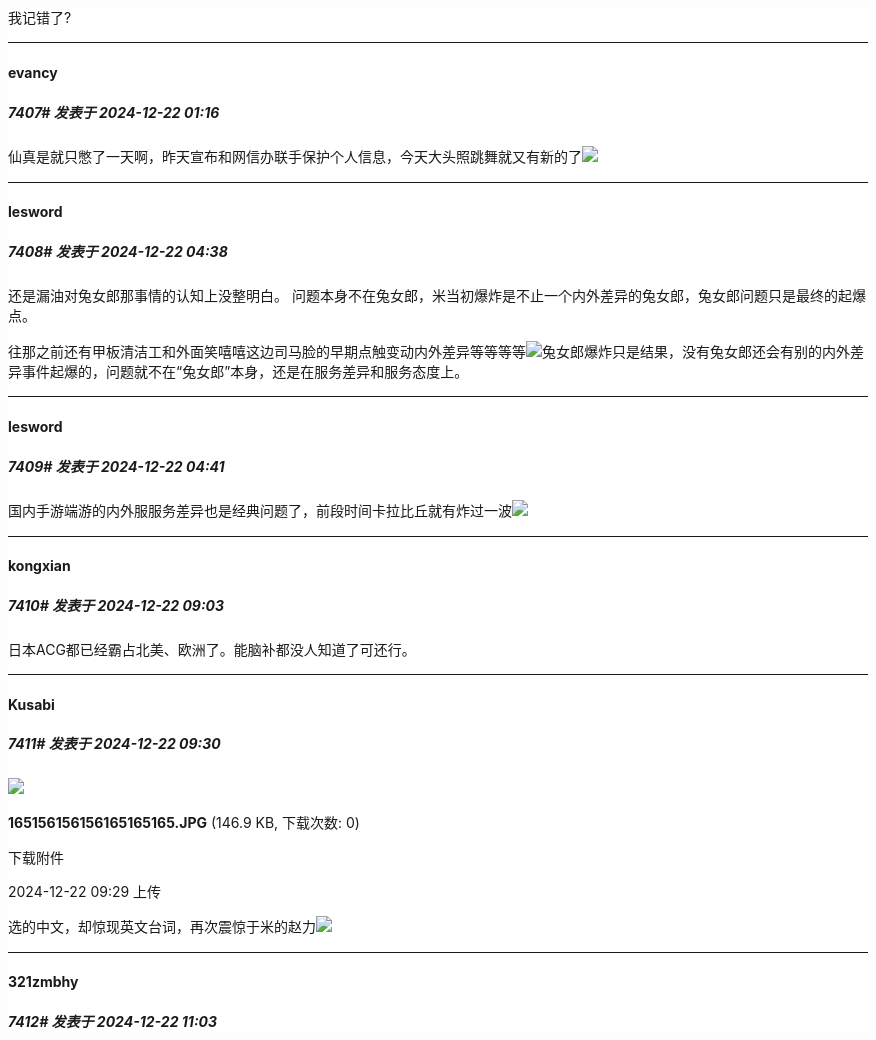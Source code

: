 我记错了?

*****

####  evancy  
##### 7407#       发表于 2024-12-22 01:16

仙真是就只憋了一天啊，昨天宣布和网信办联手保护个人信息，今天大头照跳舞就又有新的了<img src="https://static.saraba1st.com/image/smiley/face2017/068.png" referrerpolicy="no-referrer">


*****

####  lesword  
##### 7408#       发表于 2024-12-22 04:38

还是漏油对兔女郎那事情的认知上没整明白。
问题本身不在兔女郎，米当初爆炸是不止一个内外差异的兔女郎，兔女郎问题只是最终的起爆点。

往那之前还有甲板清洁工和外面笑嘻嘻这边司马脸的早期点触变动内外差异等等等等<img src="https://static.saraba1st.com/image/smiley/face2017/037.png" referrerpolicy="no-referrer">兔女郎爆炸只是结果，没有兔女郎还会有别的内外差异事件起爆的，问题就不在“兔女郎”本身，还是在服务差异和服务态度上。

*****

####  lesword  
##### 7409#       发表于 2024-12-22 04:41

国内手游端游的内外服服务差异也是经典问题了，前段时间卡拉比丘就有炸过一波<img src="https://static.saraba1st.com/image/smiley/face2017/037.png" referrerpolicy="no-referrer">


*****

####  kongxian  
##### 7410#       发表于 2024-12-22 09:03

日本ACG都已经霸占北美、欧洲了。能脑补都没人知道了可还行。


*****

####  Kusabi  
##### 7411#       发表于 2024-12-22 09:30

<img src="https://img.saraba1st.com/forum/202412/22/092941tidbwrd9pbovcwar.jpg" referrerpolicy="no-referrer">

<strong>165156156156165165165.JPG</strong> (146.9 KB, 下载次数: 0)

下载附件

2024-12-22 09:29 上传

选的中文，却惊现英文台词，再次震惊于米的赵力<img src="https://static.saraba1st.com/image/smiley/face2017/098.png" referrerpolicy="no-referrer">


*****

####  321zmbhy  
##### 7412#       发表于 2024-12-22 11:03
